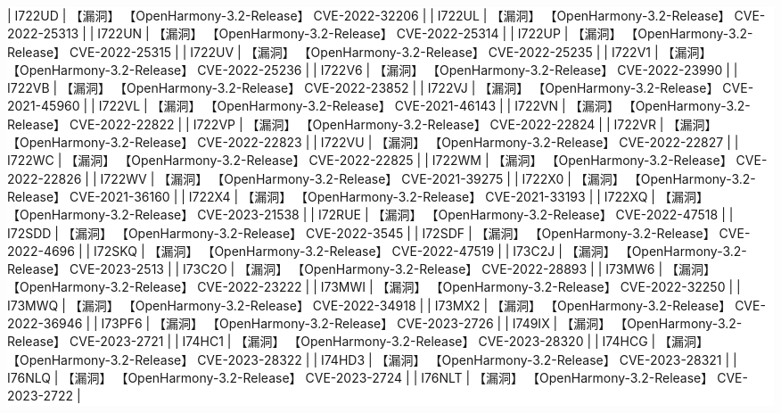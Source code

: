 | I722UD | 【漏洞】 【OpenHarmony-3.2-Release】 CVE-2022-32206 |
| I722UL | 【漏洞】 【OpenHarmony-3.2-Release】 CVE-2022-25313 |
| I722UN | 【漏洞】 【OpenHarmony-3.2-Release】 CVE-2022-25314 |
| I722UP | 【漏洞】 【OpenHarmony-3.2-Release】 CVE-2022-25315 |
| I722UV | 【漏洞】 【OpenHarmony-3.2-Release】 CVE-2022-25235 |
| I722V1 | 【漏洞】 【OpenHarmony-3.2-Release】 CVE-2022-25236 |
| I722V6 | 【漏洞】 【OpenHarmony-3.2-Release】 CVE-2022-23990 |
| I722VB | 【漏洞】 【OpenHarmony-3.2-Release】 CVE-2022-23852 |
| I722VJ | 【漏洞】 【OpenHarmony-3.2-Release】 CVE-2021-45960 |
| I722VL | 【漏洞】 【OpenHarmony-3.2-Release】 CVE-2021-46143 |
| I722VN | 【漏洞】 【OpenHarmony-3.2-Release】 CVE-2022-22822 |
| I722VP | 【漏洞】 【OpenHarmony-3.2-Release】 CVE-2022-22824 |
| I722VR | 【漏洞】 【OpenHarmony-3.2-Release】 CVE-2022-22823 |
| I722VU | 【漏洞】 【OpenHarmony-3.2-Release】 CVE-2022-22827 |
| I722WC | 【漏洞】 【OpenHarmony-3.2-Release】 CVE-2022-22825 |
| I722WM | 【漏洞】 【OpenHarmony-3.2-Release】 CVE-2022-22826 |
| I722WV | 【漏洞】 【OpenHarmony-3.2-Release】 CVE-2021-39275 |
| I722X0 | 【漏洞】 【OpenHarmony-3.2-Release】 CVE-2021-36160 |
| I722X4 | 【漏洞】 【OpenHarmony-3.2-Release】 CVE-2021-33193 |
| I722XQ | 【漏洞】 【OpenHarmony-3.2-Release】 CVE-2023-21538 |
| I72RUE | 【漏洞】 【OpenHarmony-3.2-Release】 CVE-2022-47518 |
| I72SDD | 【漏洞】 【OpenHarmony-3.2-Release】 CVE-2022-3545 |
| I72SDF | 【漏洞】 【OpenHarmony-3.2-Release】 CVE-2022-4696 |
| I72SKQ | 【漏洞】 【OpenHarmony-3.2-Release】 CVE-2022-47519 |
| I73C2J | 【漏洞】 【OpenHarmony-3.2-Release】 CVE-2023-2513 |
| I73C2O | 【漏洞】 【OpenHarmony-3.2-Release】 CVE-2022-28893 |
| I73MW6 | 【漏洞】 【OpenHarmony-3.2-Release】 CVE-2022-23222 |
| I73MWI | 【漏洞】 【OpenHarmony-3.2-Release】 CVE-2022-32250 |
| I73MWQ | 【漏洞】 【OpenHarmony-3.2-Release】 CVE-2022-34918 |
| I73MX2 | 【漏洞】 【OpenHarmony-3.2-Release】 CVE-2022-36946 |
| I73PF6 | 【漏洞】 【OpenHarmony-3.2-Release】 CVE-2023-2726 |
| I749IX | 【漏洞】 【OpenHarmony-3.2-Release】 CVE-2023-2721 |
| I74HC1 | 【漏洞】 【OpenHarmony-3.2-Release】 CVE-2023-28320 |
| I74HCG | 【漏洞】 【OpenHarmony-3.2-Release】 CVE-2023-28322 |
| I74HD3 | 【漏洞】 【OpenHarmony-3.2-Release】 CVE-2023-28321 |
| I76NLQ | 【漏洞】 【OpenHarmony-3.2-Release】 CVE-2023-2724 |
| I76NLT | 【漏洞】 【OpenHarmony-3.2-Release】 CVE-2023-2722 |